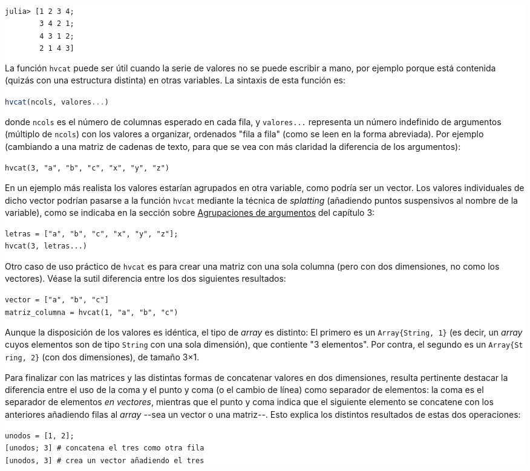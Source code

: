 ```julia-repl
julia> [1 2 3 4;
        3 4 2 1;
        4 3 1 2;
        2 1 4 3]
```

La función `hvcat` puede ser útil cuando la serie de valores no se puede escribir a mano, por ejemplo porque está contenida (quizás con una estructura distinta) en otras variables. La sintaxis de esta función es:

```julia
hvcat(ncols, valores...)
```

donde `ncols` es el número de columnas esperado en cada fila, y `valores...` representa un número indefinido de argumentos (múltiplo de `ncols`) con los valores a organizar, ordenados "fila a fila" (como se leen en la forma abreviada). Por ejemplo (cambiando a una matriz de cadenas de texto, para que se vea con más claridad la diferencia de los argumentos):

```@repl
hvcat(3, "a", "b", "c", "x", "y", "z")
```

En un ejemplo más realista los valores estarían agrupados en otra variable, como podría ser un vector. Los valores individuales de dicho vector podrían pasarse a la función `hvcat` mediante la técnica de *splatting* (añadiendo puntos suspensivos al nombre de la variable), como se indicaba en la sección sobre [Agrupaciones de argumentos](@ref) del capítulo 3:

```@repl c5
letras = ["a", "b", "c", "x", "y", "z"];
hvcat(3, letras...)
```

Otro caso de uso práctico de `hvcat` es para crear una matriz con una sola columna (pero con dos dimensiones, no como los vectores). Véase la sutil diferencia entre los dos siguientes resultados:

```@repl
vector = ["a", "b", "c"]
matriz_columna = hvcat(1, "a", "b", "c")
```

Aunque la disposición de los valores es idéntica, el tipo de *array* es distinto: El primero es un `Array{String, 1}` (es decir, un *array* cuyos elementos son de tipo `String` con una sola dimensión), que contiente "3 elementos". Por contra, el segundo es un `Array{String, 2}` (con dos dimensiones), de tamaño 3×1.

Para finalizar con las matrices y las distintas formas de concatenar valores en dos dimensiones, resulta pertinente destacar la diferencia entre el uso de la coma y el punto y coma (o el cambio de línea) como separador de elementos: la coma es el separador de elementos *en vectores*, mientras que el punto y coma indica que el siguiente elemento se concatene con los anteriores añadiendo filas al *array* --sea un vector o una matriz--. Esto explica los distintos resultados de estas dos operaciones:

```@repl
unodos = [1, 2];
[unodos; 3] # concatena el tres como otra fila
[unodos, 3] # crea un vector añadiendo el tres
```


[^1]: Las [*macros*](https://es.wikipedia.org/wiki/Macro) son un tipo especial de instrucciones que se utilizan como "truco" para generar expresiones más complejas a partir de otras más sencillas. En Julia, las macros se identifican por nombres que comienzan con `@`, como `@view`. Su definición es un tema complejo que no se aborda en esta guía, pero por simplificar se pueden considerar como una especie de funciones, aunque sus argumentos no suelen ser variables sino otras instrucciones. Para más detalles, se puede consultar (en inglés) la [sección sobre macros del manual oficial](https://docs.julialang.org/en/v1/manual/metaprogramming/#man-macros-1).